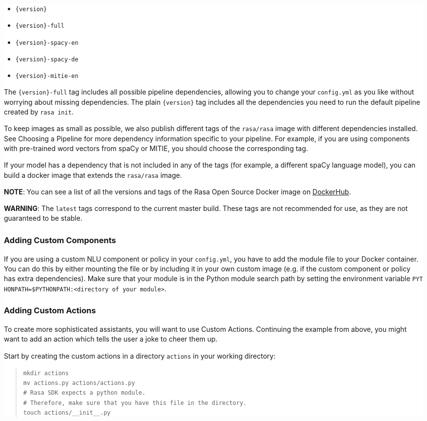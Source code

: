 
* `{version}`


* `{version}-full`


* `{version}-spacy-en`


* `{version}-spacy-de`


* `{version}-mitie-en`

The `{version}-full` tag includes all possible pipeline dependencies, allowing you to change your `config.yml`
as you like without worrying about missing dependencies. The plain `{version}` tag includes all the
dependencies you need to run the default pipeline created by `rasa init`.

To keep images as small as possible, we also publish different tags of the `rasa/rasa` image
with different dependencies installed. See Choosing a Pipeline for more dependency information
specific to your pipeline. For example, if you are using components with pre-trained word vectors from spaCy or
MITIE, you should choose the corresponding tag.

If your model has a dependency that is not included in any of the tags (for example, a different spaCy language model),
you can build a docker image that extends the `rasa/rasa` image.

**NOTE**: You can see a list of all the versions and tags of the Rasa Open Source
Docker image on [DockerHub](https://hub.docker.com/r/rasa/rasa/).

**WARNING**: The `latest` tags correspond to the current master build. These tags are not recommended for use,
as they are not guaranteed to be stable.

### Adding Custom Components

If you are using a custom NLU component or policy in your `config.yml`, you have to add the module file to your
Docker container. You can do this by either mounting the file or by including it in your
own custom image (e.g. if the custom component or policy has extra dependencies). Make sure
that your module is in the Python module search path by setting the
environment variable `PYTHONPATH=$PYTHONPATH:<directory of your module>`.

### Adding Custom Actions

To create more sophisticated assistants, you will want to use Custom Actions.
Continuing the example from above, you might want to add an action which tells
the user a joke to cheer them up.

Start by creating the custom actions in a directory `actions` in your working directory:

> ```
> mkdir actions
> mv actions.py actions/actions.py
> # Rasa SDK expects a python module.
> # Therefore, make sure that you have this file in the directory.
> touch actions/__init__.py
> ```
